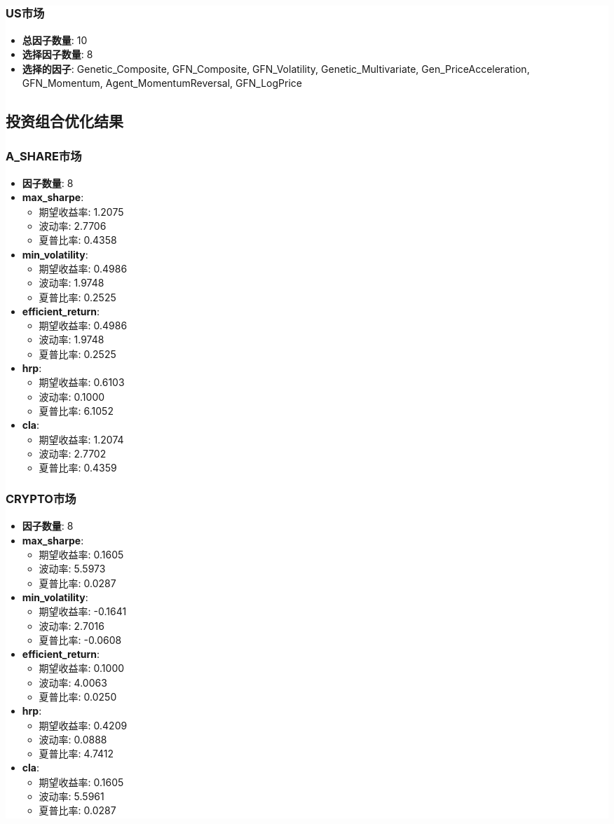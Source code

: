 ### US市场

- **总因子数量**: 10
- **选择因子数量**: 8
- **选择的因子**: Genetic_Composite, GFN_Composite, GFN_Volatility, Genetic_Multivariate, Gen_PriceAcceleration, GFN_Momentum, Agent_MomentumReversal, GFN_LogPrice

## 投资组合优化结果

### A_SHARE市场

- **因子数量**: 8
- **max_sharpe**:
  - 期望收益率: 1.2075
  - 波动率: 2.7706
  - 夏普比率: 0.4358
- **min_volatility**:
  - 期望收益率: 0.4986
  - 波动率: 1.9748
  - 夏普比率: 0.2525
- **efficient_return**:
  - 期望收益率: 0.4986
  - 波动率: 1.9748
  - 夏普比率: 0.2525
- **hrp**:
  - 期望收益率: 0.6103
  - 波动率: 0.1000
  - 夏普比率: 6.1052
- **cla**:
  - 期望收益率: 1.2074
  - 波动率: 2.7702
  - 夏普比率: 0.4359

### CRYPTO市场

- **因子数量**: 8
- **max_sharpe**:
  - 期望收益率: 0.1605
  - 波动率: 5.5973
  - 夏普比率: 0.0287
- **min_volatility**:
  - 期望收益率: -0.1641
  - 波动率: 2.7016
  - 夏普比率: -0.0608
- **efficient_return**:
  - 期望收益率: 0.1000
  - 波动率: 4.0063
  - 夏普比率: 0.0250
- **hrp**:
  - 期望收益率: 0.4209
  - 波动率: 0.0888
  - 夏普比率: 4.7412
- **cla**:
  - 期望收益率: 0.1605
  - 波动率: 5.5961
  - 夏普比率: 0.0287
